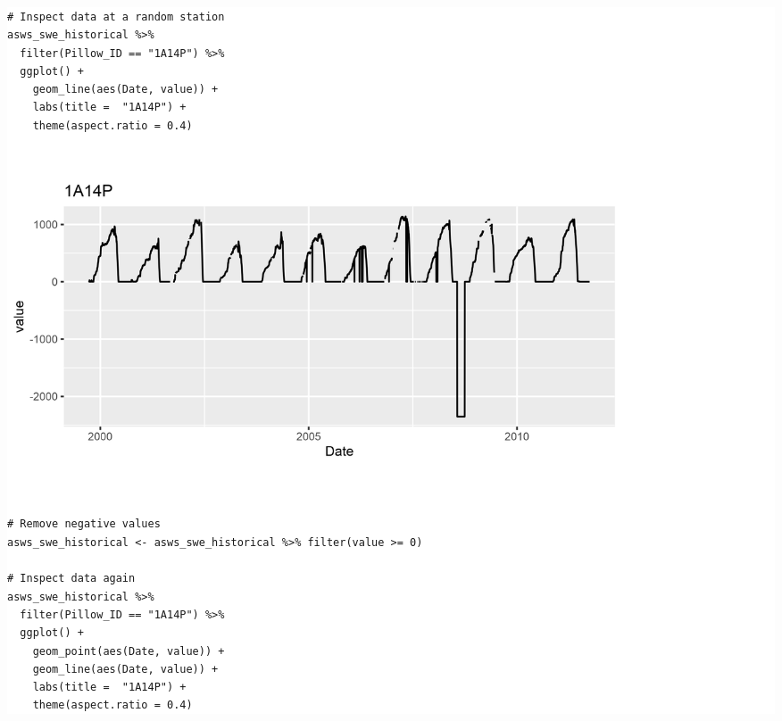     # Inspect data at a random station
    asws_swe_historical %>%
      filter(Pillow_ID == "1A14P") %>% 
      ggplot() + 
        geom_line(aes(Date, value)) + 
        labs(title =  "1A14P") + 
        theme(aspect.ratio = 0.4)

<img src="images/vignette-fig-unnamed-chunk-2-1.png" width="80%" />


    # Remove negative values
    asws_swe_historical <- asws_swe_historical %>% filter(value >= 0)

    # Inspect data again
    asws_swe_historical %>%
      filter(Pillow_ID == "1A14P") %>% 
      ggplot() + 
        geom_point(aes(Date, value)) + 
        geom_line(aes(Date, value)) + 
        labs(title =  "1A14P") + 
        theme(aspect.ratio = 0.4)
